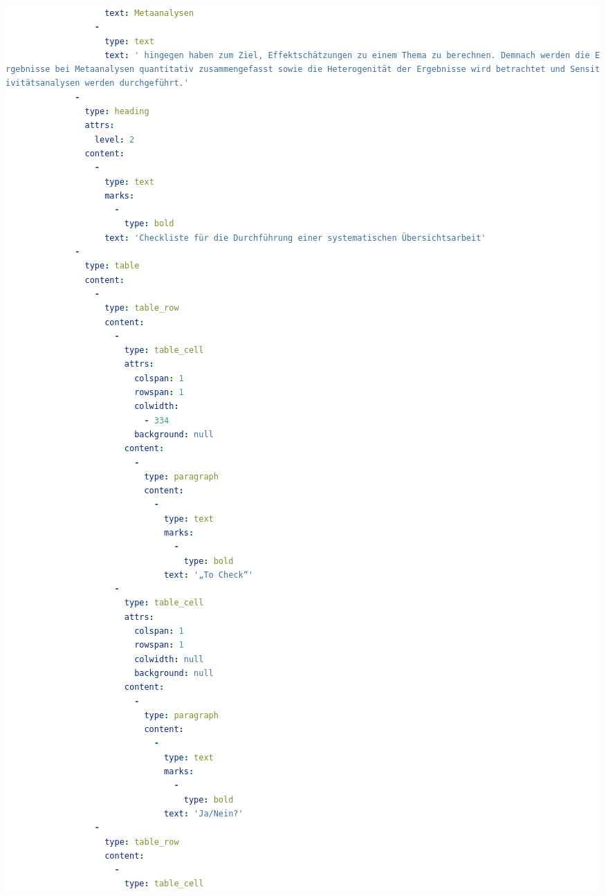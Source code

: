 ```yaml
                    text: Metaanalysen
                  -
                    type: text
                    text: ' hingegen haben zum Ziel, Effektschätzungen zu einem Thema zu berechnen. Demnach werden die Ergebnisse bei Metaanalysen quantitativ zusammengefasst sowie die Heterogenität der Ergebnisse wird betrachtet und Sensitivitätsanalysen werden durchgeführt.'
              -
                type: heading
                attrs:
                  level: 2
                content:
                  -
                    type: text
                    marks:
                      -
                        type: bold
                    text: 'Checkliste für die Durchführung einer systematischen Übersichtsarbeit'
              -
                type: table
                content:
                  -
                    type: table_row
                    content:
                      -
                        type: table_cell
                        attrs:
                          colspan: 1
                          rowspan: 1
                          colwidth:
                            - 334
                          background: null
                        content:
                          -
                            type: paragraph
                            content:
                              -
                                type: text
                                marks:
                                  -
                                    type: bold
                                text: '„To Check“'
                      -
                        type: table_cell
                        attrs:
                          colspan: 1
                          rowspan: 1
                          colwidth: null
                          background: null
                        content:
                          -
                            type: paragraph
                            content:
                              -
                                type: text
                                marks:
                                  -
                                    type: bold
                                text: 'Ja/Nein?'
                  -
                    type: table_row
                    content:
                      -
                        type: table_cell
```